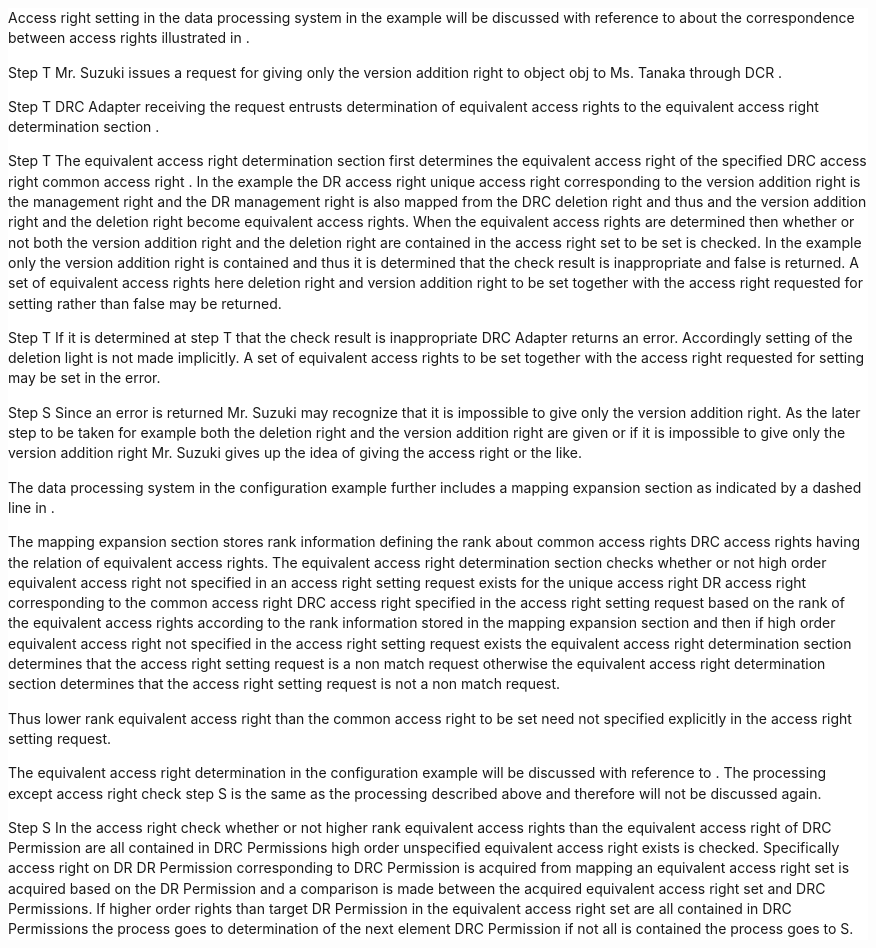 Access right setting in the data processing system in the example will be discussed with reference to about the correspondence between access rights illustrated in .

 Step T Mr. Suzuki issues a request for giving only the version addition right to object obj to Ms. Tanaka through DCR .

 Step T DRC Adapter receiving the request entrusts determination of equivalent access rights to the equivalent access right determination section .

 Step T The equivalent access right determination section first determines the equivalent access right of the specified DRC access right common access right . In the example the DR access right unique access right corresponding to the version addition right is the management right and the DR management right is also mapped from the DRC deletion right and thus and the version addition right and the deletion right become equivalent access rights. When the equivalent access rights are determined then whether or not both the version addition right and the deletion right are contained in the access right set to be set is checked. In the example only the version addition right is contained and thus it is determined that the check result is inappropriate and false is returned. A set of equivalent access rights here deletion right and version addition right to be set together with the access right requested for setting rather than false may be returned.

 Step T If it is determined at step T that the check result is inappropriate DRC Adapter returns an error. Accordingly setting of the deletion light is not made implicitly. A set of equivalent access rights to be set together with the access right requested for setting may be set in the error.

 Step S Since an error is returned Mr. Suzuki may recognize that it is impossible to give only the version addition right. As the later step to be taken for example both the deletion right and the version addition right are given or if it is impossible to give only the version addition right Mr. Suzuki gives up the idea of giving the access right or the like.

The data processing system in the configuration example further includes a mapping expansion section as indicated by a dashed line in .

The mapping expansion section stores rank information defining the rank about common access rights DRC access rights having the relation of equivalent access rights. The equivalent access right determination section checks whether or not high order equivalent access right not specified in an access right setting request exists for the unique access right DR access right corresponding to the common access right DRC access right specified in the access right setting request based on the rank of the equivalent access rights according to the rank information stored in the mapping expansion section and then if high order equivalent access right not specified in the access right setting request exists the equivalent access right determination section determines that the access right setting request is a non match request otherwise the equivalent access right determination section determines that the access right setting request is not a non match request.

Thus lower rank equivalent access right than the common access right to be set need not specified explicitly in the access right setting request.

The equivalent access right determination in the configuration example will be discussed with reference to . The processing except access right check step S is the same as the processing described above and therefore will not be discussed again.

 Step S In the access right check whether or not higher rank equivalent access rights than the equivalent access right of DRC Permission are all contained in DRC Permissions high order unspecified equivalent access right exists is checked. Specifically access right on DR DR Permission corresponding to DRC Permission is acquired from mapping an equivalent access right set is acquired based on the DR Permission and a comparison is made between the acquired equivalent access right set and DRC Permissions. If higher order rights than target DR Permission in the equivalent access right set are all contained in DRC Permissions the process goes to determination of the next element DRC Permission if not all is contained the process goes to S.
